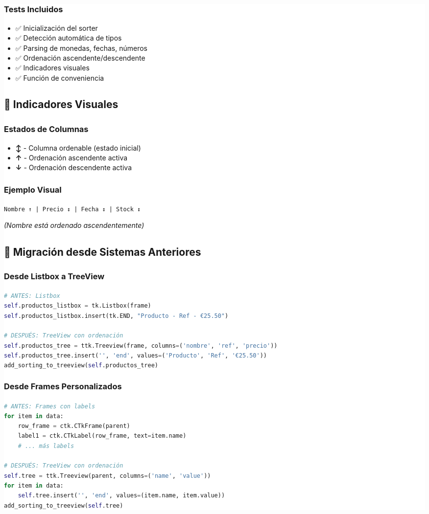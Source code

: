 ### **Tests Incluidos**
- ✅ Inicialización del sorter
- ✅ Detección automática de tipos
- ✅ Parsing de monedas, fechas, números
- ✅ Ordenación ascendente/descendente
- ✅ Indicadores visuales
- ✅ Función de conveniencia

## 🎨 Indicadores Visuales

### **Estados de Columnas**
- **↕** - Columna ordenable (estado inicial)
- **↑** - Ordenación ascendente activa
- **↓** - Ordenación descendente activa

### **Ejemplo Visual**
```
Nombre ↑ | Precio ↕ | Fecha ↕ | Stock ↕
```
*(Nombre está ordenado ascendentemente)*

## 🔄 Migración desde Sistemas Anteriores

### **Desde Listbox a TreeView**
```python
# ANTES: Listbox
self.productos_listbox = tk.Listbox(frame)
self.productos_listbox.insert(tk.END, "Producto - Ref - €25.50")

# DESPUÉS: TreeView con ordenación
self.productos_tree = ttk.Treeview(frame, columns=('nombre', 'ref', 'precio'))
self.productos_tree.insert('', 'end', values=('Producto', 'Ref', '€25.50'))
add_sorting_to_treeview(self.productos_tree)
```

### **Desde Frames Personalizados**
```python
# ANTES: Frames con labels
for item in data:
    row_frame = ctk.CTkFrame(parent)
    label1 = ctk.CTkLabel(row_frame, text=item.name)
    # ... más labels

# DESPUÉS: TreeView con ordenación
self.tree = ttk.Treeview(parent, columns=('name', 'value'))
for item in data:
    self.tree.insert('', 'end', values=(item.name, item.value))
add_sorting_to_treeview(self.tree)
```
